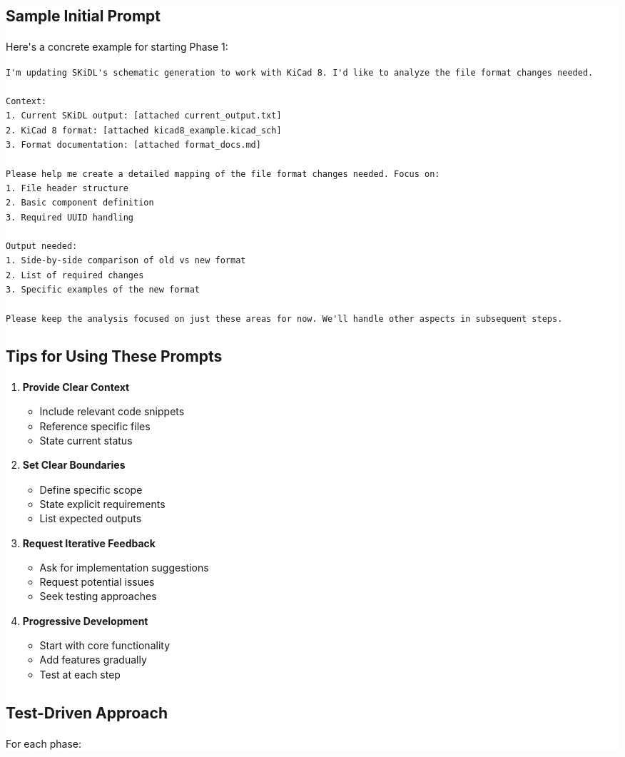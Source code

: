 ## Sample Initial Prompt

Here's a concrete example for starting Phase 1:

```
I'm updating SKiDL's schematic generation to work with KiCad 8. I'd like to analyze the file format changes needed.

Context:
1. Current SKiDL output: [attached current_output.txt]
2. KiCad 8 format: [attached kicad8_example.kicad_sch]
3. Format documentation: [attached format_docs.md]

Please help me create a detailed mapping of the file format changes needed. Focus on:
1. File header structure
2. Basic component definition
3. Required UUID handling

Output needed:
1. Side-by-side comparison of old vs new format
2. List of required changes
3. Specific examples of the new format

Please keep the analysis focused on just these areas for now. We'll handle other aspects in subsequent steps.
```

## Tips for Using These Prompts

1. **Provide Clear Context**
   - Include relevant code snippets
   - Reference specific files
   - State current status

2. **Set Clear Boundaries**
   - Define specific scope
   - State explicit requirements
   - List expected outputs

3. **Request Iterative Feedback**
   - Ask for implementation suggestions
   - Request potential issues
   - Seek testing approaches

4. **Progressive Development**
   - Start with core functionality
   - Add features gradually
   - Test at each step

## Test-Driven Approach

For each phase:
